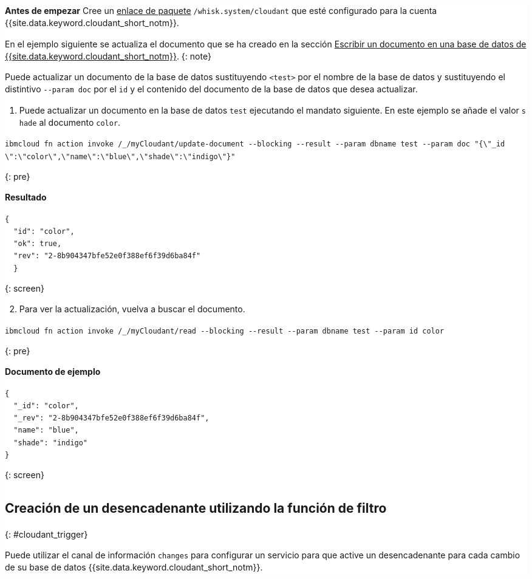 **Antes de empezar**
Cree un [enlace de paquete](#cloudant_db) `/whisk.system/cloudant` que esté configurado para la cuenta {{site.data.keyword.cloudant_short_notm}}.

En el ejemplo siguiente se actualiza el documento que se ha creado en la sección [Escribir un documento en una base de datos de {{site.data.keyword.cloudant_short_notm}}](#cloudant_write).
{: note}

Puede actualizar un documento de la base de datos sustituyendo `<test>` por el nombre de la base de datos y sustituyendo el distintivo `--param doc` por el `id` y el contenido del documento de la base de datos que desea actualizar.


1. Puede actualizar un documento en la base de datos `test` ejecutando el mandato siguiente. En este ejemplo se añade el valor `shade` al documento `color`. 

  ```
  ibmcloud fn action invoke /_/myCloudant/update-document --blocking --result --param dbname test --param doc "{\"_id\":\"color\",\"name\":\"blue\",\"shade\":\"indigo\"}"
  ```
  {: pre}

  **Resultado**
  ```
  {
    "id": "color",
    "ok": true,
    "rev": "2-8b904347bfe52e0f388ef6f39d6ba84f"
    }
  ```
  {: screen}

2. Para ver la actualización, vuelva a buscar el documento.

  ```
  ibmcloud fn action invoke /_/myCloudant/read --blocking --result --param dbname test --param id color
  ```
  {: pre}

  **Documento de ejemplo**
  ```
  {
    "_id": "color",
    "_rev": "2-8b904347bfe52e0f388ef6f39d6ba84f",
    "name": "blue",
    "shade": "indigo"
  }
  ```
  {: screen}

## Creación de un desencadenante utilizando la función de filtro
{: #cloudant_trigger}

Puede utilizar el canal de información `changes` para configurar un servicio para que active un desencadenante para cada cambio de su base de datos {{site.data.keyword.cloudant_short_notm}}.
